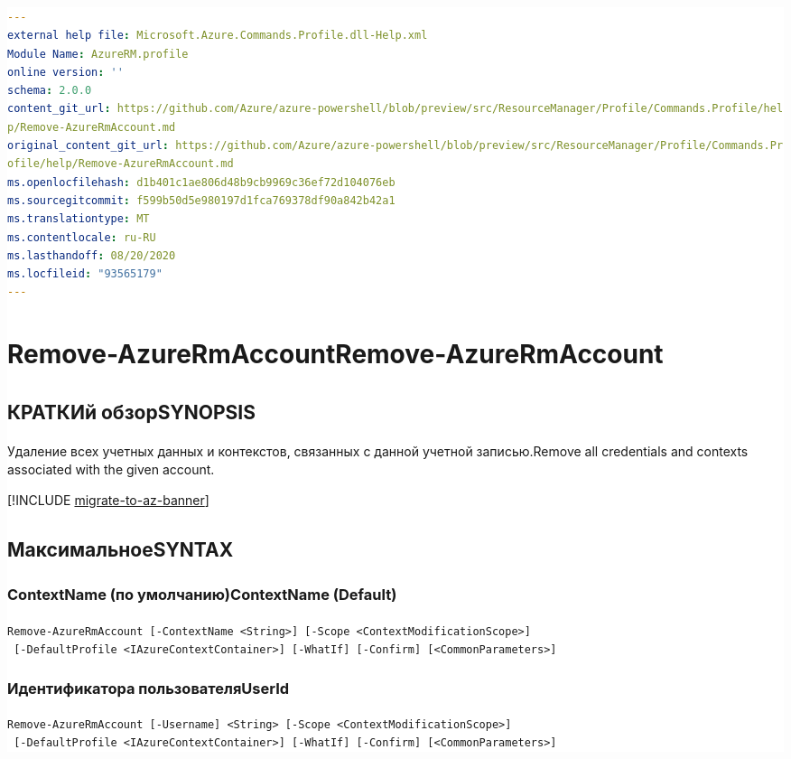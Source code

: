 ```yaml
---
external help file: Microsoft.Azure.Commands.Profile.dll-Help.xml
Module Name: AzureRM.profile
online version: ''
schema: 2.0.0
content_git_url: https://github.com/Azure/azure-powershell/blob/preview/src/ResourceManager/Profile/Commands.Profile/help/Remove-AzureRmAccount.md
original_content_git_url: https://github.com/Azure/azure-powershell/blob/preview/src/ResourceManager/Profile/Commands.Profile/help/Remove-AzureRmAccount.md
ms.openlocfilehash: d1b401c1ae806d48b9cb9969c36ef72d104076eb
ms.sourcegitcommit: f599b50d5e980197d1fca769378df90a842b42a1
ms.translationtype: MT
ms.contentlocale: ru-RU
ms.lasthandoff: 08/20/2020
ms.locfileid: "93565179"
---
```

# <span data-ttu-id="d9465-101">Remove-AzureRmAccount</span><span class="sxs-lookup"><span data-stu-id="d9465-101">Remove-AzureRmAccount</span></span>

## <span data-ttu-id="d9465-102">КРАТКИй обзор</span><span class="sxs-lookup"><span data-stu-id="d9465-102">SYNOPSIS</span></span>
<span data-ttu-id="d9465-103">Удаление всех учетных данных и контекстов, связанных с данной учетной записью.</span><span class="sxs-lookup"><span data-stu-id="d9465-103">Remove all credentials and contexts associated with the given account.</span></span>

[!INCLUDE [migrate-to-az-banner](../../includes/migrate-to-az-banner.md)]

## <span data-ttu-id="d9465-104">Максимальное</span><span class="sxs-lookup"><span data-stu-id="d9465-104">SYNTAX</span></span>

### <span data-ttu-id="d9465-105">ContextName (по умолчанию)</span><span class="sxs-lookup"><span data-stu-id="d9465-105">ContextName (Default)</span></span>
```
Remove-AzureRmAccount [-ContextName <String>] [-Scope <ContextModificationScope>]
 [-DefaultProfile <IAzureContextContainer>] [-WhatIf] [-Confirm] [<CommonParameters>]
```

### <span data-ttu-id="d9465-106">Идентификатора пользователя</span><span class="sxs-lookup"><span data-stu-id="d9465-106">UserId</span></span>
```
Remove-AzureRmAccount [-Username] <String> [-Scope <ContextModificationScope>]
 [-DefaultProfile <IAzureContextContainer>] [-WhatIf] [-Confirm] [<CommonParameters>]
```
